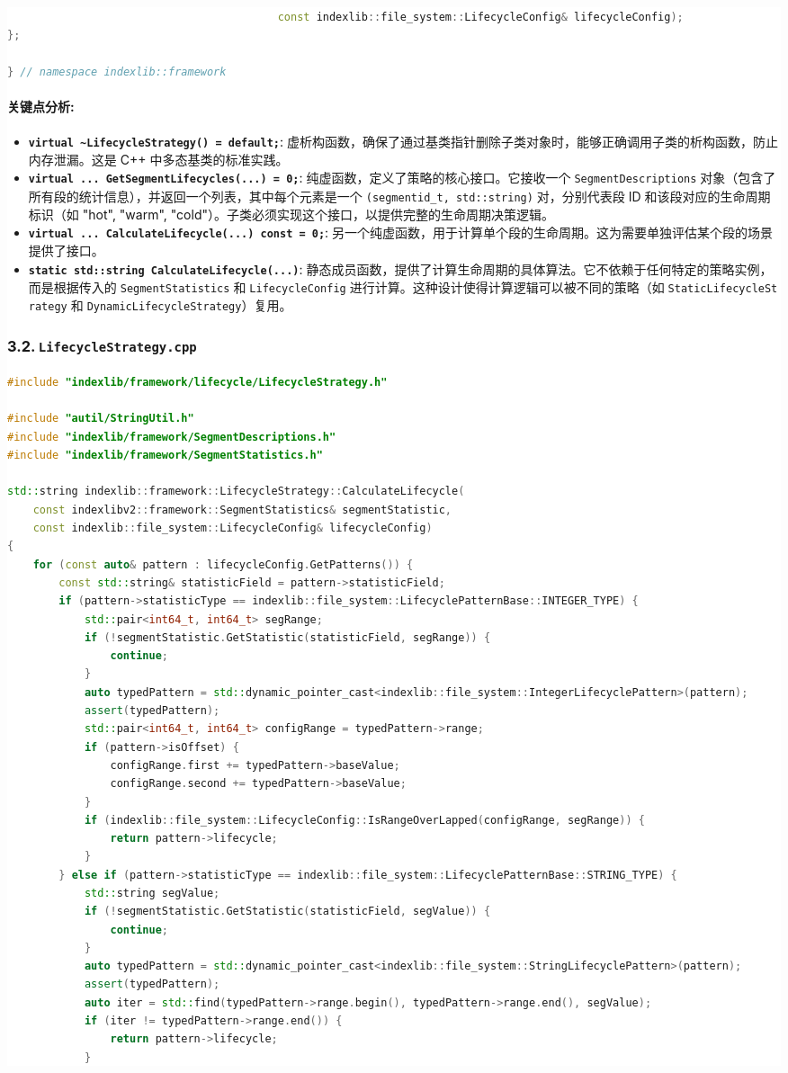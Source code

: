 ```cpp
                                          const indexlib::file_system::LifecycleConfig& lifecycleConfig);
};

} // namespace indexlib::framework
```

#### 关键点分析:

*   **`virtual ~LifecycleStrategy() = default;`**: 虚析构函数，确保了通过基类指针删除子类对象时，能够正确调用子类的析构函数，防止内存泄漏。这是 C++ 中多态基类的标准实践。
*   **`virtual ... GetSegmentLifecycles(...) = 0;`**: 纯虚函数，定义了策略的核心接口。它接收一个 `SegmentDescriptions` 对象（包含了所有段的统计信息），并返回一个列表，其中每个元素是一个 `(segmentid_t, std::string)` 对，分别代表段 ID 和该段对应的生命周期标识（如 "hot", "warm", "cold"）。子类必须实现这个接口，以提供完整的生命周期决策逻辑。
*   **`virtual ... CalculateLifecycle(...) const = 0;`**: 另一个纯虚函数，用于计算单个段的生命周期。这为需要单独评估某个段的场景提供了接口。
*   **`static std::string CalculateLifecycle(...)`**: 静态成员函数，提供了计算生命周期的具体算法。它不依赖于任何特定的策略实例，而是根据传入的 `SegmentStatistics` 和 `LifecycleConfig` 进行计算。这种设计使得计算逻辑可以被不同的策略（如 `StaticLifecycleStrategy` 和 `DynamicLifecycleStrategy`）复用。

### 3.2. `LifecycleStrategy.cpp`

```cpp
#include "indexlib/framework/lifecycle/LifecycleStrategy.h"

#include "autil/StringUtil.h"
#include "indexlib/framework/SegmentDescriptions.h"
#include "indexlib/framework/SegmentStatistics.h"

std::string indexlib::framework::LifecycleStrategy::CalculateLifecycle(
    const indexlibv2::framework::SegmentStatistics& segmentStatistic,
    const indexlib::file_system::LifecycleConfig& lifecycleConfig)
{
    for (const auto& pattern : lifecycleConfig.GetPatterns()) {
        const std::string& statisticField = pattern->statisticField;
        if (pattern->statisticType == indexlib::file_system::LifecyclePatternBase::INTEGER_TYPE) {
            std::pair<int64_t, int64_t> segRange;
            if (!segmentStatistic.GetStatistic(statisticField, segRange)) {
                continue;
            }
            auto typedPattern = std::dynamic_pointer_cast<indexlib::file_system::IntegerLifecyclePattern>(pattern);
            assert(typedPattern);
            std::pair<int64_t, int64_t> configRange = typedPattern->range;
            if (pattern->isOffset) {
                configRange.first += typedPattern->baseValue;
                configRange.second += typedPattern->baseValue;
            }
            if (indexlib::file_system::LifecycleConfig::IsRangeOverLapped(configRange, segRange)) {
                return pattern->lifecycle;
            }
        } else if (pattern->statisticType == indexlib::file_system::LifecyclePatternBase::STRING_TYPE) {
            std::string segValue;
            if (!segmentStatistic.GetStatistic(statisticField, segValue)) {
                continue;
            }
            auto typedPattern = std::dynamic_pointer_cast<indexlib::file_system::StringLifecyclePattern>(pattern);
            assert(typedPattern);
            auto iter = std::find(typedPattern->range.begin(), typedPattern->range.end(), segValue);
            if (iter != typedPattern->range.end()) {
                return pattern->lifecycle;
            }
```